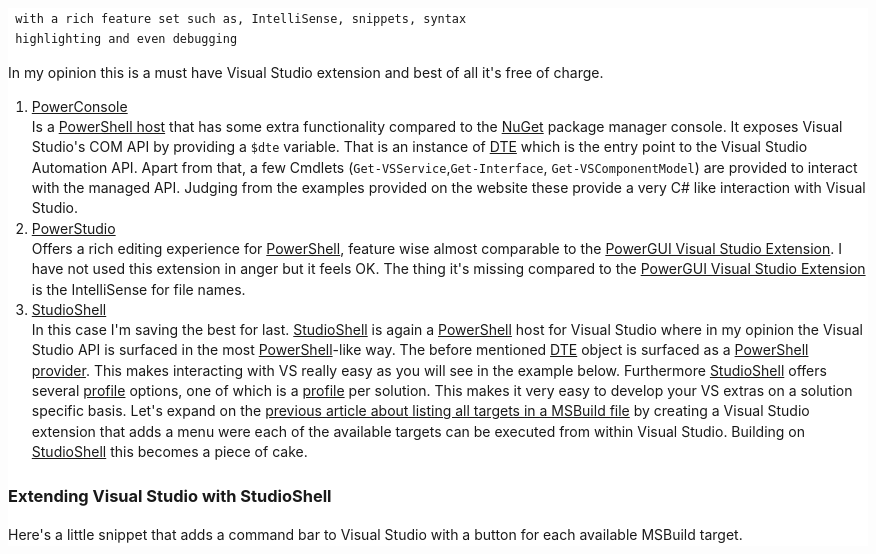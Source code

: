      with a rich feature set such as, IntelliSense, snippets, syntax
     highlighting and even debugging
   In my opinion this is a must have Visual Studio extension and best
   of all it's free of charge.
1. [PowerConsole][powerc]  
   Is a [PowerShell host][pshost] that has some extra functionality compared
   to the [NuGet][nuget] package manager console. It exposes Visual
   Studio's COM API by providing a `$dte` variable. That is an
   instance of [DTE][dte] which is the entry point to the Visual Studio
   Automation API. Apart from that, a few Cmdlets
   (`Get-VSService`,`Get-Interface`, `Get-VSComponentModel`) are provided to
   interact with the managed API. Judging from the examples provided
   on the website these provide a very C# like interaction with
   Visual Studio.
1. [PowerStudio][powers]  
   Offers a rich editing experience for [PowerShell][1], feature wise
   almost comparable to the
   [PowerGUI Visual Studio Extension][powerguic].
   I have not used this extension in anger but it feels OK. The thing
   it's missing compared to the
   [PowerGUI Visual Studio Extension][powerguic] is the IntelliSense
   for file names.
1. [StudioShell][studios]  
   In this case I'm saving the best for last. [StudioShell][studios]
   is again a [PowerShell][1] host for Visual Studio where in my
   opinion the Visual Studio API is surfaced in the most
   [PowerShell][1]-like way. The before mentioned [DTE][dte] object is
   surfaced as a [PowerShell][1] [provider][prov]. This makes
   interacting with VS really easy as you will see in the example
   below. Furthermore [StudioShell][studios] offers several
   [profile][prof] options, one of which is a [profile][prof] per
   solution. This makes it very easy to develop your VS extras on a
   solution specific basis. Let's expand on the 
   [previous article about listing all targets in a MSBuild file][targets] 
   by creating a Visual Studio extension that adds a menu were each of the 
   available targets can be executed from within Visual Studio. Building on
   [StudioShell][studios] this becomes a piece of cake.

### Extending Visual Studio with StudioShell
Here's a little snippet that adds a command bar to Visual Studio with a button 
for each available MSBuild target.

<script type="syntaxhighlighter" class="brush: ps"><![CDATA[
New-Item dte:/commandBars -Name "MSBuild"
$solutiondir = Split-Path (get-item dte:\solution).FileName
cd $solutiondir
.\Get-MsBuildTargets.ps1 | ForEach-Object { 
    $command = "New-Item `"dte:\commandBars\MSBuild`" -Name $($_.Name) -Type button -Value { 
        pushd .
        cd $solutiondir
        .\MSBuildTarget.bat $($_.Name) | 
            Out-Outputpane -name MSBuild
        popd 
    }"
    Invoke-Expression $command 
}
]]>
</script>
  

[1]: http://technet.microsoft.com/en-us/scriptcenter/dd742419 "Scripting with Windows PowerShell"
[2]: http://en.wikipedia.org/wiki/Windows_PowerShell "Wikipedia entry for Windows PowerShell"
[3]: http://www.computerperformance.co.uk/powershell/#Reasons_to_Learn_Monad_ "Reasons to learn Monad"
[4]: http://www.techrepublic.com/blog/10things/10-reasons-why-you-should-learn-to-use-powershell/1073 "10 reasons why you should learn to use PowerShell"
[5]: http://go.microsoft.com/fwlink/?LinkId=144916  "Writing a Windows PowerShell Module"
[6]: http://msdn.microsoft.com/en-us/library/ee126186(v=vs.85).aspx "Windows PowerShell Provider Overview"
[7]: http://msdn.microsoft.com/en-us/library/ms714395(v=VS.85).aspx "Cmdlet Overview"
[8]: http://www.microsoft.com/presspass/exec/de/snover/default.mspx "Jeffrey Snover"
[9]: http://channel9.msdn.com/shows/Going+Deep/Expert-to-Expert-Erik-Meijer-and-Jeffrey-Snover-Inside-PowerShell/ "Expert to Expert: Erik Meijer and Jeffrey Snover - Inside PowerShell"
[10]: http://channel9.msdn.com/Shows/Going+Deep "Going Deep" 
[11]: http://research.microsoft.com/en-us/um/people/emeijer/ "Erik Meijer"
[12]: /tags/ps4.netdevs.html "PS for .NET devs category"
[0]: /2011-06-19/ps4.netdevs-0-what-and-why/ "PS for .NET devs part 0: PowerShell what is it and why should I care?"
[1]: http://technet.microsoft.com/en-us/scriptcenter/dd742419 "Scripting with Windows PowerShell"
[2]: http://powershell.ourtoolbar.com/ "PowerShell Community Toolbar"
[3]: http://www.manning.com/payette2/ "Windows PowerShell in Action"
[4]: http://powerscripting.net/ "PowerScripting Podcast"
[5]: http://social.technet.microsoft.com/wiki/contents/articles/windows-powershell-survival-guide.aspx#Learning_Resources "Windows PowerShell Survival Guide"
[6]: http://powershell.com/cs/blogs/ebook/ "Master-PowerShell"
[7]: http://rkeithhill.wordpress.com/2009/03/08/effective-windows-powershell-the-free-ebook/ "Effective Windows PowerShell"
[8]: http://technet.microsoft.com/library/dd347645(en-us).aspx "About Aliases"
[9]: http://msdn.microsoft.com/en-us/library/ms714395(v=VS.85).aspx "Cmdlet Overview"
[10]: http://go.microsoft.com/fwlink/?LinkID=113316 "Get-Help online help"
[11]: http://go.microsoft.com/fwlink/?LinkID=113309 "Get-Command online help"
[12]: /tags/ps4.netdevs.html
[13]: http://go.microsoft.com/fwlink/?LinkID=113322 "Get-Member online help"
[14]: http://msdn.microsoft.com/en-us/library/system.timespan.aspx "msdn: TimeSpan"
[0]: /2011-06-19/ps4.netdevs-0-what-and-why/ "PS for .NET devs part 0: PowerShell what is it and why should I care?"
[1]: http://technet.microsoft.com/en-us/scriptcenter/dd742419 "Scripting with Windows PowerShell"
[2]: /2011-06-22-ps4.netdev-1-getting-started-with-powershell/ "PS for .NET devs part 1: Getting started with PowerShell"
[3]: http://blogs.msdn.com/b/powershell/archive/2011/04/16/powershell-language-now-licensed-under-the-community-promise.aspx "Powershell Language specification announcement"
[4]: http://www.microsoft.com/download/en/details.aspx?id=9706 "Windows PowerShell Language Specification Version 2.0"
[12]: /tags/ps4.netdevs.html
[trap]: http://technet.microsoft.com/en-us/library/dd347548.aspx "About Trap"
[tryc]: http://technet.microsoft.com/en-us/library/dd315350.aspx "About Try, Catch, Finally"
[help]: http://technet.microsoft.com/en-us/library/dd819489.aspx "About Comment Based Help"
[switch]: http://technet.microsoft.com/en-us/library/dd347715.aspx "About Switch"
[throw]: http://technet.microsoft.com/en-us/library/dd819510.aspx "About Throw"
[perl]: http://www.perl.org "The Perl Programming Language"
[die]: http://perldoc.perl.org/functions/die.html "The Perl die Function"
[break]: http://technet.microsoft.com/en-us/library/dd315285.aspx "About Break"
[continue]: http://technet.microsoft.com/en-us/library/dd347559.aspx "About Continue"
[msb]: http://msdn.microsoft.com/en-us/library/wea2sca5.aspx "MSBuild"
[new]: http://technet.microsoft.com/en-us/library/dd315334.aspx "New-Object"
[cmdl]: http://msdn.microsoft.com/en-EN/library/ms714395(v=VS.85).aspx "Cmdlet overview"
[so]: http://stackoverflow.com "StackOverflow"
[tag]: http://stackoverflow.com/questions/1145312/ "StackOverflow question about type accelerators"
[ienum]: http://msdn.microsoft.com/en-us/library/system.collections.ienumerator.aspx "IEnumerator interface"
[cur]: http://msdn.microsoft.com/en-us/library/system.collections.ienumerator.current.aspx "Current property"
[sumpic]: /images/GetSumOfSquaresSample.png "Get-SumOfSquares example interaction"
[af]: http://technet.microsoft.com/en-us/library/dd315326.aspx "About Functions Advanced"
[awk]: http://en.wikipedia.org/wiki/AWK "The Awk programming language"
[awkbeg]: http://www.gnu.org/s/gawk/manual/gawk.html#BEGIN_002fEND "GNU Awk Begin End syntax"
[fe]: http://technet.microsoft.com/en-us/library/dd347733.aspx "About Foreach"
[feo]: http://technet.microsoft.com/en-us/library/dd347608.aspx "ForEach-Object"
[av]: http://technet.microsoft.com/en-us/library/dd347675.aspx "About Automatic Variables"
[1]: http://technet.microsoft.com/en-us/scriptcenter/dd742419 "Scripting with Windows PowerShell"
[msb]: http://msdn.microsoft.com/en-us/library/ms171452(v=vs.90).aspx "MSBuild Overview"
[ise]: http://technet.microsoft.com/en-us/library/dd315244.aspx "PowerShell ISE"
[tar]: http://msdn.microsoft.com/en-us/library/ms171462(v=VS.100).aspx "MSBuild Targets"
[ow]: http://www.openwrap.org/ "OpenWrap" 
[pstb]: http://blogs.msdn.com/b/powershell/ "Windows PowerShell Blog"
[1]: http://technet.microsoft.com/en-us/scriptcenter/dd742419 "Scripting with Windows PowerShell"
[nunit]: http://nunit.org "NUnit a .NET unit-testing framework "
[1]: http://technet.microsoft.com/en-us/scriptcenter/dd742419 "Scripting with Windows PowerShell"
[studios]: http://studioshell.codeplex.com/ "StudioShell home page"
[studiosex]: http://studioshell.codeplex.com/wikipage?title=Examples&referringTitle=Documentation "StudioShell Examples page"
[targets]: /2011-11-19/ps4.netdevs-3-list-targets/ "PS for .NET devs part 3: List Targets in your MSBuild file"
[nuget]: http://nuget.org "NuGet home page"
[powerguic]: http://powerguivsx.codeplex.com/ "PowerGUI Visual Studio Extension"
[powerc]: http://visualstudiogallery.msdn.microsoft.com/67620d8c-93dd-4e57-aa86-c9404acbd7b3 "PowerConsole"
[powers]: http://visualstudiogallery.msdn.microsoft.com/9b3272d4-6d13-4c1c-93bc-3ec74614508e "PowerStudio"
[vsextm]: http://msdn.microsoft.com/en-us/library/dd293638.aspx "Visual Studio Extension Manager"
[pshost]: http://msdn.microsoft.com/en-us/library/windows/desktop/ee706610(v=vs.85).aspx "PowerShell Host overview"
[ruby]: http://www.ruby-lang.org/en/ "Ruby"
[gem]: http://rubygems.org/ "Ruby Gems"
[pwg]: http://www.powergui.org/ "PowerGUI"
[pwgse]: http://wiki.powergui.org/index.php/Script_Editor "PowerGUI Script Editor"
[dte]: http://msdn.microsoft.com/en-us/library/envdte.dte.aspx "DTE"
[prof]: http://msdn.microsoft.com/en-us/library/windows/desktop/bb613488(v=vs.85).aspx "PowerShell profiles"
[prov]: http://msdn.microsoft.com/en-us/library/windows/desktop/ee126186(v=VS.85).aspx "PowerShell provider"